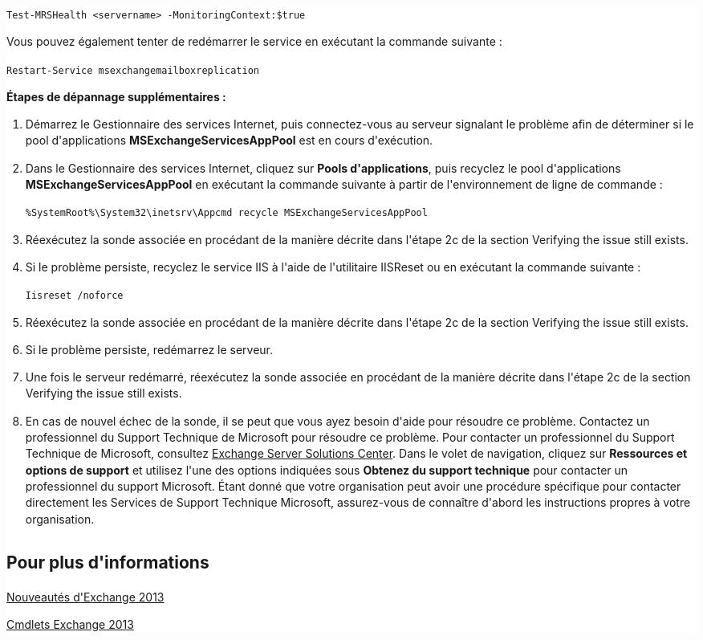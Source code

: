     Test-MRSHealth <servername> -MonitoringContext:$true

Vous pouvez également tenter de redémarrer le service en exécutant la commande suivante :

    Restart-Service msexchangemailboxreplication

**Étapes de dépannage supplémentaires :** 

1.  Démarrez le Gestionnaire des services Internet, puis connectez-vous au serveur signalant le problème afin de déterminer si le pool d'applications **MSExchangeServicesAppPool** est en cours d'exécution.

2.  Dans le Gestionnaire des services Internet, cliquez sur **Pools d'applications**, puis recyclez le pool d'applications **MSExchangeServicesAppPool** en exécutant la commande suivante à partir de l'environnement de ligne de commande :
    
        %SystemRoot%\System32\inetsrv\Appcmd recycle MSExchangeServicesAppPool

3.  Réexécutez la sonde associée en procédant de la manière décrite dans l'étape 2c de la section Verifying the issue still exists.

4.  Si le problème persiste, recyclez le service IIS à l'aide de l'utilitaire IISReset ou en exécutant la commande suivante :
    
        Iisreset /noforce

5.  Réexécutez la sonde associée en procédant de la manière décrite dans l'étape 2c de la section Verifying the issue still exists.

6.  Si le problème persiste, redémarrez le serveur.

7.  Une fois le serveur redémarré, réexécutez la sonde associée en procédant de la manière décrite dans l'étape 2c de la section Verifying the issue still exists.

8.  En cas de nouvel échec de la sonde, il se peut que vous ayez besoin d'aide pour résoudre ce problème. Contactez un professionnel du Support Technique de Microsoft pour résoudre ce problème. Pour contacter un professionnel du Support Technique de Microsoft, consultez [Exchange Server Solutions Center](http://go.microsoft.com/fwlink/p/?linkid=180809). Dans le volet de navigation, cliquez sur **Ressources et options de support** et utilisez l'une des options indiquées sous **Obtenez du support technique** pour contacter un professionnel du support Microsoft. Étant donné que votre organisation peut avoir une procédure spécifique pour contacter directement les Services de Support Technique Microsoft, assurez-vous de connaître d'abord les instructions propres à votre organisation.

## Pour plus d'informations

[Nouveautés d'Exchange 2013](https://technet.microsoft.com/fr-fr/library/jj150540\(v=exchg.150\))

[Cmdlets Exchange 2013](https://technet.microsoft.com/fr-fr/library/bb124413\(v=exchg.150\))

